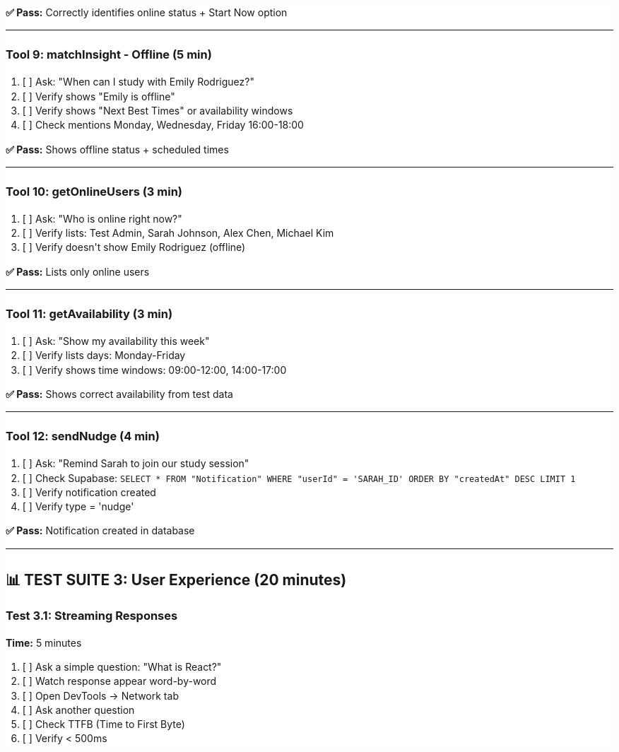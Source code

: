 **✅ Pass:** Correctly identifies online status + Start Now option

---

### Tool 9: matchInsight - Offline (5 min)
1. [ ] Ask: "When can I study with Emily Rodriguez?"
2. [ ] Verify shows "Emily is offline"
3. [ ] Verify shows "Next Best Times" or availability windows
4. [ ] Check mentions Monday, Wednesday, Friday 16:00-18:00

**✅ Pass:** Shows offline status + scheduled times

---

### Tool 10: getOnlineUsers (3 min)
1. [ ] Ask: "Who is online right now?"
2. [ ] Verify lists: Test Admin, Sarah Johnson, Alex Chen, Michael Kim
3. [ ] Verify doesn't show Emily Rodriguez (offline)

**✅ Pass:** Lists only online users

---

### Tool 11: getAvailability (3 min)
1. [ ] Ask: "Show my availability this week"
2. [ ] Verify lists days: Monday-Friday
3. [ ] Verify shows time windows: 09:00-12:00, 14:00-17:00

**✅ Pass:** Shows correct availability from test data

---

### Tool 12: sendNudge (4 min)
1. [ ] Ask: "Remind Sarah to join our study session"
2. [ ] Check Supabase: `SELECT * FROM "Notification" WHERE "userId" = 'SARAH_ID' ORDER BY "createdAt" DESC LIMIT 1`
3. [ ] Verify notification created
4. [ ] Verify type = 'nudge'

**✅ Pass:** Notification created in database

---

## 📊 TEST SUITE 3: User Experience (20 minutes)

### Test 3.1: Streaming Responses
**Time:** 5 minutes

1. [ ] Ask a simple question: "What is React?"
2. [ ] Watch response appear word-by-word
3. [ ] Open DevTools → Network tab
4. [ ] Ask another question
5. [ ] Check TTFB (Time to First Byte)
6. [ ] Verify < 500ms

